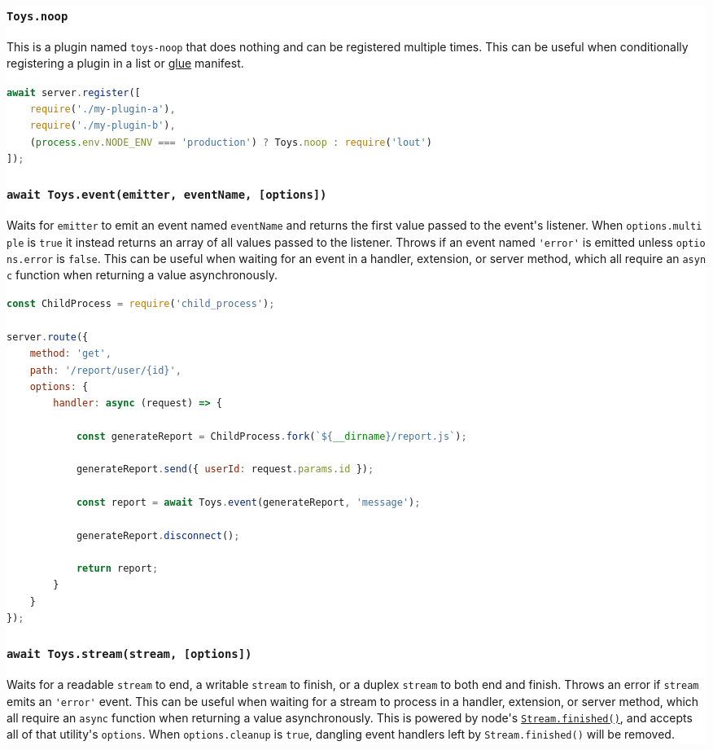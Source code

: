 ### `Toys.noop`

This is a plugin named `toys-noop` that does nothing and can be registered multiple times.  This can be useful when conditionally registering a plugin in a list or [glue](https://github.com/hapijs/glue) manifest.

```js
await server.register([
    require('./my-plugin-a'),
    require('./my-plugin-b'),
    (process.env.NODE_ENV === 'production') ? Toys.noop : require('lout')
]);
```

### `await Toys.event(emitter, eventName, [options])`

Waits for `emitter` to emit an event named `eventName` and returns the first value passed to the event's listener.  When `options.multiple` is `true` it instead returns an array of all values passed to the listener.  Throws if an event named `'error'` is emitted unless `options.error` is `false`.  This can be useful when waiting for an event in a handler, extension, or server method, which all require an `async` function when returning a value asynchronously.

```js
const ChildProcess = require('child_process');

server.route({
    method: 'get',
    path: '/report/user/{id}',
    options: {
        handler: async (request) => {

            const generateReport = ChildProcess.fork(`${__dirname}/report.js`);

            generateReport.send({ userId: request.params.id });

            const report = await Toys.event(generateReport, 'message');

            generateReport.disconnect();

            return report;
        }
    }
});
```

### `await Toys.stream(stream, [options])`

Waits for a readable `stream` to end, a writable `stream` to finish, or a duplex `stream` to both end and finish.  Throws an error if `stream` emits an `'error'` event.  This can be useful when waiting for a stream to process in a handler, extension, or server method, which all require an `async` function when returning a value asynchronously.  This is powered by node's [`Stream.finished()`](https://nodejs.org/api/stream.html#stream_stream_finished_stream_options_callback), and accepts all of that utility's `options`.  When `options.cleanup` is `true`, dangling event handlers left by `Stream.finished()` will be removed.
